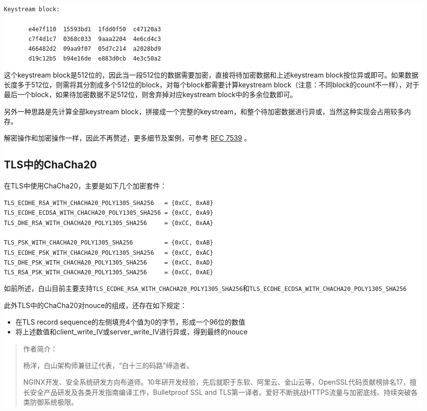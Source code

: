 ```
Keystream block:
 
       e4e7f110  15593bd1  1fdd0f50  c47120a3
       c7f4d1c7  0368c033  9aaa2204  4e6cd4c3
       466482d2  09aa9f07  05d7c214  a2028bd9
       d19c12b5  b94e16de  e883d0cb  4e3c50a2
```

这个keystream block是512位的，因此当一段512位的数据需要加密，直接将待加密数据和上述keystream block按位异或即可。如果数据长度多于512位，则需将其分割成多个512位的block，对每个block都需要计算keystream block（注意：不同block的count不一样），对于最后一个block，如果待加密数据不足512位，则舍弃掉对应keystream block中的多余位数即可。

另外一种思路是先计算全部keystream block，拼接成一个完整的keystream，和整个待加密数据进行异或，当然这种实现会占用较多内存。

解密操作和加密操作一样，因此不再赘述，更多细节及案例，可参考 [RFC 7539](https://tools.ietf.org/html/rfc7539) 。

## TLS中的ChaCha20

在TLS中使用ChaCha20，主要是如下几个加密套件：

```
TLS_ECDHE_RSA_WITH_CHACHA20_POLY1305_SHA256   = {0xCC, 0xA8}
TLS_ECDHE_ECDSA_WITH_CHACHA20_POLY1305_SHA256 = {0xCC, 0xA9}
TLS_DHE_RSA_WITH_CHACHA20_POLY1305_SHA256     = {0xCC, 0xAA}
 
TLS_PSK_WITH_CHACHA20_POLY1305_SHA256         = {0xCC, 0xAB}
TLS_ECDHE_PSK_WITH_CHACHA20_POLY1305_SHA256   = {0xCC, 0xAC}
TLS_DHE_PSK_WITH_CHACHA20_POLY1305_SHA256     = {0xCC, 0xAD}
TLS_RSA_PSK_WITH_CHACHA20_POLY1305_SHA256     = {0xCC, 0xAE}
```

如前所述，白山目前主要支持`TLS_ECDHE_RSA_WITH_CHACHA20_POLY1305_SHA256`和`TLS_ECDHE_ECDSA_WITH_CHACHA20_POLY1305_SHA256`

此外TLS中的ChaCha20对nouce的组成，还存在如下规定：

* 在TLS record sequence的左侧填充4个值为0的字节，形成一个96位的数值
* 将上述数值和client_write_IV或server_write_IV进行异或，得到最终的nouce

> 作者简介：
>
> 杨洋，白山架构师兼驻辽代表，“白十三的码路”缔造者。
>
> NGINX开发、安全系统研发方向布道师。10年研开发经验，先后就职于东软、阿里云、金山云等，OpenSSL代码贡献榜排名17，擅长安全产品研发及各类开发指南编译工作，Bulletproof SSL and TLS第一译者。爱好不断挑战HTTPS流量与加密底线、持续突破各类防御系统极限。


